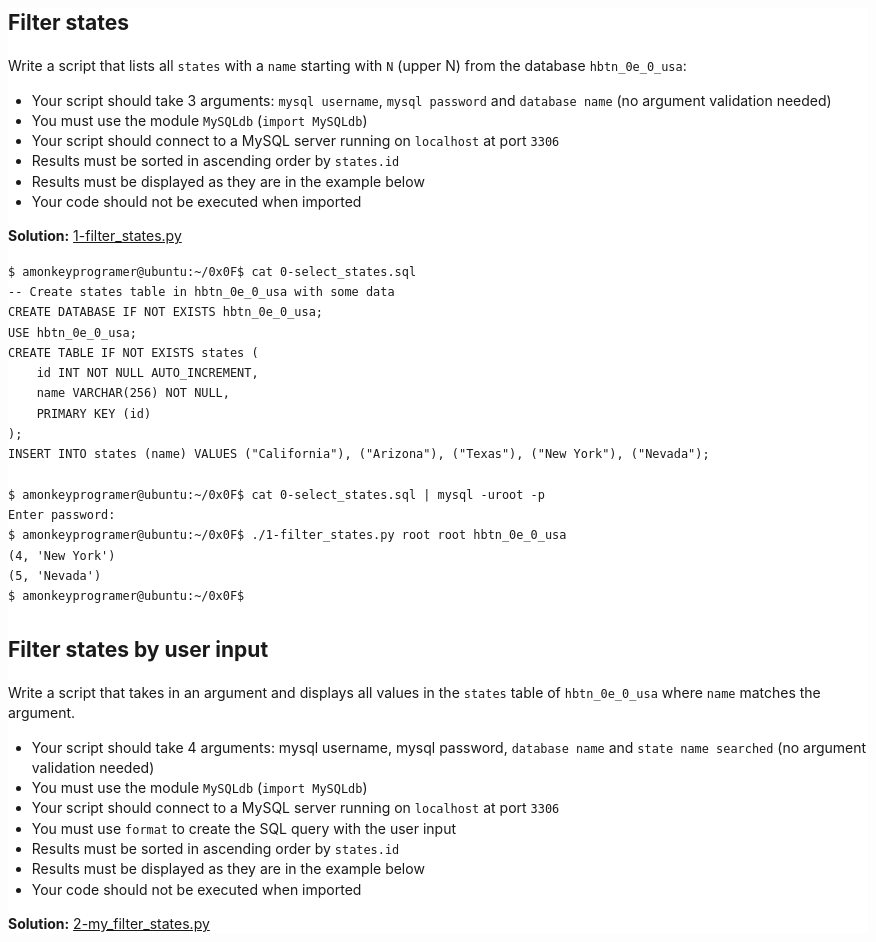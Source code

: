 ## Filter states

Write a script that lists all `states` with a `name` starting with `N` (upper N) from the database `hbtn_0e_0_usa`:

* Your script should take 3 arguments: `mysql username`, `mysql password` and `database name` (no argument validation needed)
* You must use the module `MySQLdb` (`import MySQLdb`)
* Your script should connect to a MySQL server running on `localhost` at port `3306`
* Results must be sorted in ascending order by `states.id`
* Results must be displayed as they are in the example below
* Your code should not be executed when imported

**Solution:** [1-filter_states.py](https://github.com/monoprosito/holbertonschool-higher_level_programming/blob/master/0x0F-python-object_relational_mapping/1-filter_states.py)

```
$ amonkeyprogramer@ubuntu:~/0x0F$ cat 0-select_states.sql
-- Create states table in hbtn_0e_0_usa with some data
CREATE DATABASE IF NOT EXISTS hbtn_0e_0_usa;
USE hbtn_0e_0_usa;
CREATE TABLE IF NOT EXISTS states ( 
    id INT NOT NULL AUTO_INCREMENT, 
    name VARCHAR(256) NOT NULL,
    PRIMARY KEY (id)
);
INSERT INTO states (name) VALUES ("California"), ("Arizona"), ("Texas"), ("New York"), ("Nevada");

$ amonkeyprogramer@ubuntu:~/0x0F$ cat 0-select_states.sql | mysql -uroot -p
Enter password: 
$ amonkeyprogramer@ubuntu:~/0x0F$ ./1-filter_states.py root root hbtn_0e_0_usa
(4, 'New York')
(5, 'Nevada')
$ amonkeyprogramer@ubuntu:~/0x0F$
```

## Filter states by user input

Write a script that takes in an argument and displays all values in the `states` table of `hbtn_0e_0_usa` where `name` matches the argument.

* Your script should take 4 arguments: mysql username, mysql password, `database name` and `state name searched` (no argument validation needed)
* You must use the module `MySQLdb` (`import MySQLdb`)
* Your script should connect to a MySQL server running on `localhost` at port `3306`
* You must use `format` to create the SQL query with the user input
* Results must be sorted in ascending order by `states.id`
* Results must be displayed as they are in the example below
* Your code should not be executed when imported

**Solution:** [2-my_filter_states.py](https://github.com/monoprosito/holbertonschool-higher_level_programming/blob/master/0x0F-python-object_relational_mapping/2-my_filter_states.py)
